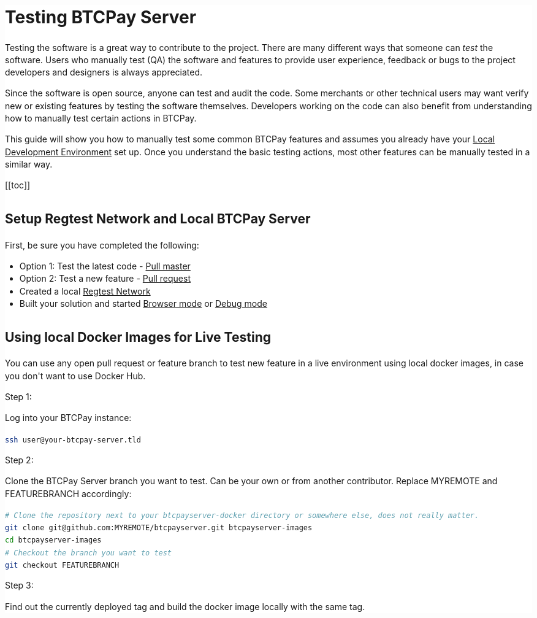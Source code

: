 # Testing BTCPay Server

Testing the software is a great way to contribute to the project. There are many different ways that someone can _test_ the software. Users who manually test (QA) the software and features to provide user experience, feedback or bugs to the project developers and designers is always appreciated.

Since the software is open source, anyone can test and audit the code. Some merchants or other technical users may want verify new or existing features by testing the software themselves. Developers working on the code can also benefit from understanding how to manually test certain actions in BTCPay.

This guide will show you how to manually test some common BTCPay features and assumes you already have your [Local Development Environment](./DevCode.md) set up. Once you understand the basic testing actions, most other features can be manually tested in a similar way.

[[toc]]

## Setup Regtest Network and Local BTCPay Server

First, be sure you have completed the following:

- Option 1: Test the latest code - [Pull master](./DevCode.md#sync-forked-btcpayserver-repository)
- Option 2: Test a new feature - [Pull request](./DevCode.md#create-a-branch-of-a-pull-request)
- Created a local [Regtest Network](./DevCode.md#bitcoin-regtest-network-setup)
- Built your solution and started [Browser mode](./DevCode.md#build-local-btcpayserver-in-browser-mode) or [Debug mode](./DevCode.md#build-local-btcpayserver-in-debug-mode)

## Using local Docker Images for Live Testing

You can use any open pull request or feature branch to test new feature in a live environment using local docker images, in case you don't want to use Docker Hub.

Step 1:

Log into your BTCPay instance:
```bash
ssh user@your-btcpay-server.tld
```

Step 2:

Clone the BTCPay Server branch you want to test. Can be your own or from another contributor. Replace MYREMOTE and FEATUREBRANCH accordingly:
```bash
# Clone the repository next to your btcpayserver-docker directory or somewhere else, does not really matter.
git clone git@github.com:MYREMOTE/btcpayserver.git btcpayserver-images
cd btcpayserver-images
# Checkout the branch you want to test
git checkout FEATUREBRANCH
```

Step 3:

Find out the currently deployed tag and build the docker image locally with the same tag.
